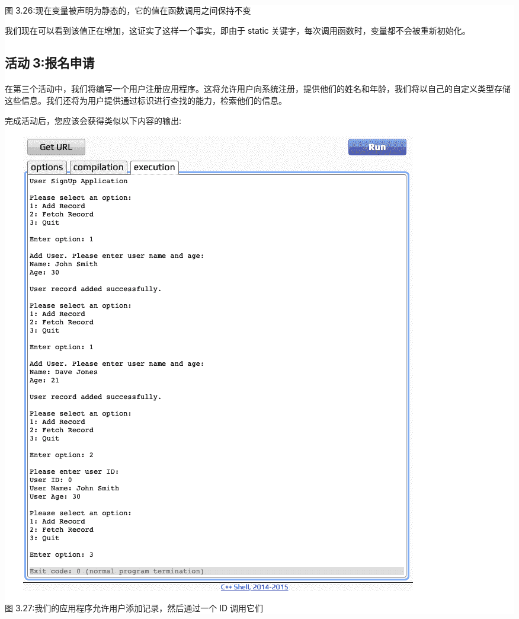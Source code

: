 图 3.26:现在变量被声明为静态的，它的值在函数调用之间保持不变

我们现在可以看到该值正在增加，这证实了这样一个事实，即由于 static 关键字，每次调用函数时，变量都不会被重新初始化。

## 活动 3:报名申请

在第三个活动中，我们将编写一个用户注册应用程序。这将允许用户向系统注册，提供他们的姓名和年龄，我们将以自己的自定义类型存储这些信息。我们还将为用户提供通过标识进行查找的能力，检索他们的信息。

完成活动后，您应该会获得类似以下内容的输出:

![Figure 3.27: Our application allows the user to add records and then recall them via an ID ](img/C14195_03_27.jpg)

图 3.27:我们的应用程序允许用户添加记录，然后通过一个 ID 调用它们
